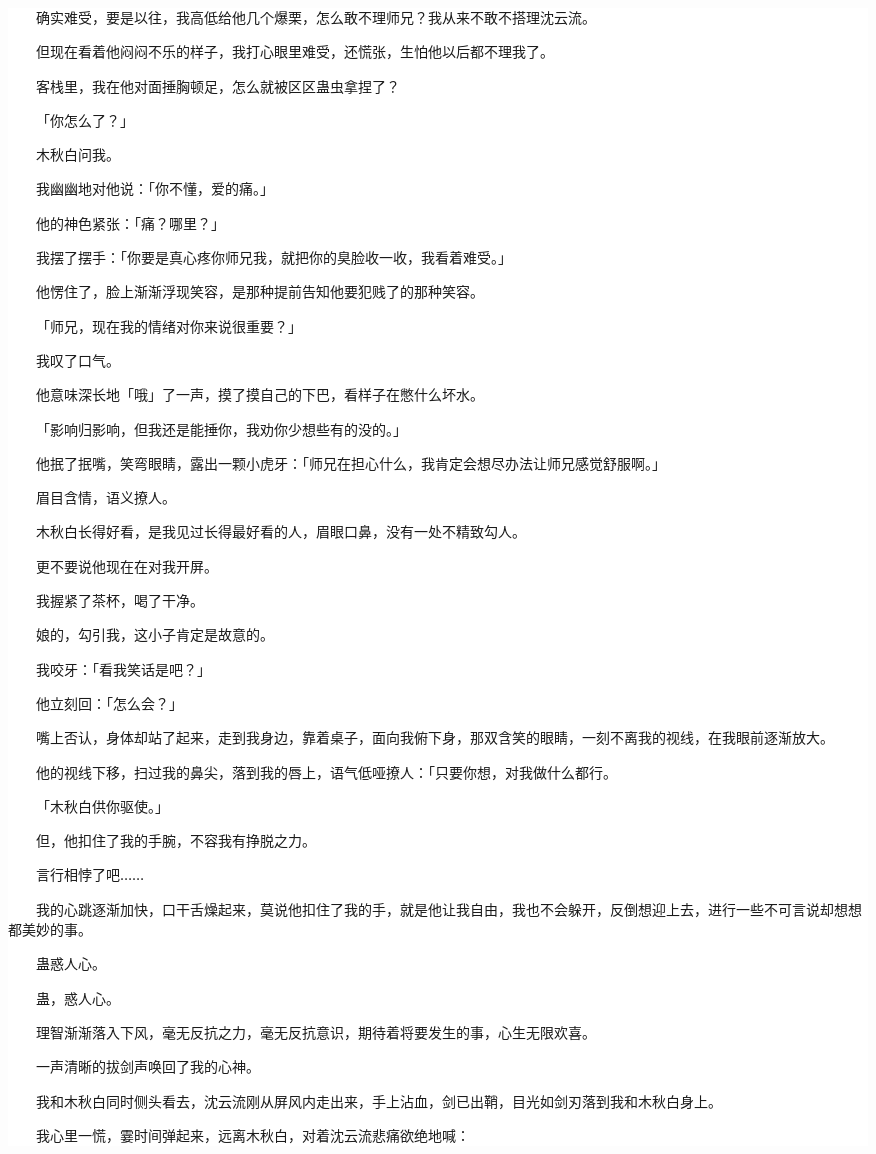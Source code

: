 &emsp;&emsp;确实难受，要是以往，我高低给他几个爆栗，怎么敢不理师兄？我从来不敢不搭理沈云流。  
  
&emsp;&emsp;但现在看着他闷闷不乐的样子，我打心眼里难受，还慌张，生怕他以后都不理我了。  
  
&emsp;&emsp;客栈里，我在他对面捶胸顿足，怎么就被区区蛊虫拿捏了？  
  
&emsp;&emsp;「你怎么了？」  
  
&emsp;&emsp;木秋白问我。  
  
&emsp;&emsp;我幽幽地对他说：「你不懂，爱的痛。」  
  
&emsp;&emsp;他的神色紧张：「痛？哪里？」  
  
&emsp;&emsp;我摆了摆手：「你要是真心疼你师兄我，就把你的臭脸收一收，我看着难受。」  
  
&emsp;&emsp;他愣住了，脸上渐渐浮现笑容，是那种提前告知他要犯贱了的那种笑容。  
  
&emsp;&emsp;「师兄，现在我的情绪对你来说很重要？」  
  
&emsp;&emsp;我叹了口气。  
  
&emsp;&emsp;他意味深长地「哦」了一声，摸了摸自己的下巴，看样子在憋什么坏水。  
  
&emsp;&emsp;「影响归影响，但我还是能捶你，我劝你少想些有的没的。」  
  
&emsp;&emsp;他抿了抿嘴，笑弯眼睛，露出一颗小虎牙：「师兄在担心什么，我肯定会想尽办法让师兄感觉舒服啊。」  
  
&emsp;&emsp;眉目含情，语义撩人。  
  
&emsp;&emsp;木秋白长得好看，是我见过长得最好看的人，眉眼口鼻，没有一处不精致勾人。  
  
&emsp;&emsp;更不要说他现在在对我开屏。  
  
&emsp;&emsp;我握紧了茶杯，喝了干净。  
  
&emsp;&emsp;娘的，勾引我，这小子肯定是故意的。  
  
&emsp;&emsp;我咬牙：「看我笑话是吧？」  
  
&emsp;&emsp;他立刻回：「怎么会？」  
  
&emsp;&emsp;嘴上否认，身体却站了起来，走到我身边，靠着桌子，面向我俯下身，那双含笑的眼睛，一刻不离我的视线，在我眼前逐渐放大。  
  
&emsp;&emsp;他的视线下移，扫过我的鼻尖，落到我的唇上，语气低哑撩人：「只要你想，对我做什么都行。  
  
&emsp;&emsp;「木秋白供你驱使。」  
  
&emsp;&emsp;但，他扣住了我的手腕，不容我有挣脱之力。  
  
&emsp;&emsp;言行相悖了吧……  
  
&emsp;&emsp;我的心跳逐渐加快，口干舌燥起来，莫说他扣住了我的手，就是他让我自由，我也不会躲开，反倒想迎上去，进行一些不可言说却想想都美妙的事。  
  
&emsp;&emsp;蛊惑人心。  
  
&emsp;&emsp;蛊，惑人心。  
  
&emsp;&emsp;理智渐渐落入下风，毫无反抗之力，毫无反抗意识，期待着将要发生的事，心生无限欢喜。  
  
&emsp;&emsp;一声清晰的拔剑声唤回了我的心神。  
  
&emsp;&emsp;我和木秋白同时侧头看去，沈云流刚从屏风内走出来，手上沾血，剑已出鞘，目光如剑刃落到我和木秋白身上。  
  
&emsp;&emsp;我心里一慌，霎时间弹起来，远离木秋白，对着沈云流悲痛欲绝地喊：  
  